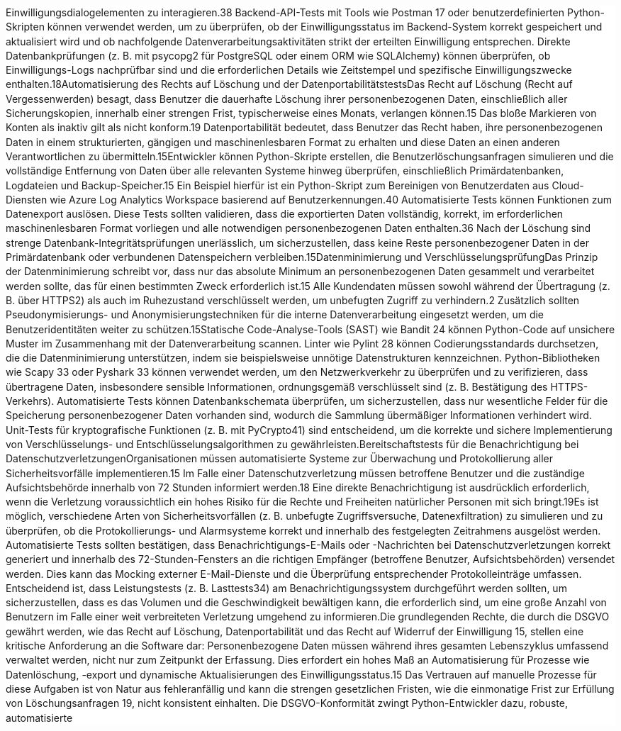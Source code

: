 Einwilligungsdialogelementen zu interagieren.38 Backend-API-Tests mit Tools wie Postman 17 oder benutzerdefinierten Python-Skripten können verwendet werden, um zu überprüfen, ob der Einwilligungsstatus im Backend-System korrekt gespeichert und aktualisiert wird und ob nachfolgende Datenverarbeitungsaktivitäten strikt der erteilten Einwilligung entsprechen. Direkte Datenbankprüfungen (z. B. mit psycopg2 für PostgreSQL oder einem ORM wie SQLAlchemy) können überprüfen, ob Einwilligungs-Logs nachprüfbar sind und die erforderlichen Details wie Zeitstempel und spezifische Einwilligungszwecke enthalten.18Automatisierung des Rechts auf Löschung und der DatenportabilitätstestsDas Recht auf Löschung (Recht auf Vergessenwerden) besagt, dass Benutzer die dauerhafte Löschung ihrer personenbezogenen Daten, einschließlich aller Sicherungskopien, innerhalb einer strengen Frist, typischerweise eines Monats, verlangen können.15 Das bloße Markieren von Konten als inaktiv gilt als nicht konform.19 Datenportabilität bedeutet, dass Benutzer das Recht haben, ihre personenbezogenen Daten in einem strukturierten, gängigen und maschinenlesbaren Format zu erhalten und diese Daten an einen anderen Verantwortlichen zu übermitteln.15Entwickler können Python-Skripte erstellen, die Benutzerlöschungsanfragen simulieren und die vollständige Entfernung von Daten über alle relevanten Systeme hinweg überprüfen, einschließlich Primärdatenbanken, Logdateien und Backup-Speicher.15 Ein Beispiel hierfür ist ein Python-Skript zum Bereinigen von Benutzerdaten aus Cloud-Diensten wie Azure Log Analytics Workspace basierend auf Benutzerkennungen.40 Automatisierte Tests können Funktionen zum Datenexport auslösen. Diese Tests sollten validieren, dass die exportierten Daten vollständig, korrekt, im erforderlichen maschinenlesbaren Format vorliegen und alle notwendigen personenbezogenen Daten enthalten.36 Nach der Löschung sind strenge Datenbank-Integritätsprüfungen unerlässlich, um sicherzustellen, dass keine Reste personenbezogener Daten in der Primärdatenbank oder verbundenen Datenspeichern verbleiben.15Datenminimierung und VerschlüsselungsprüfungDas Prinzip der Datenminimierung schreibt vor, dass nur das absolute Minimum an personenbezogenen Daten gesammelt und verarbeitet werden sollte, das für einen bestimmten Zweck erforderlich ist.15 Alle Kundendaten müssen sowohl während der Übertragung (z. B. über HTTPS2) als auch im Ruhezustand verschlüsselt werden, um unbefugten Zugriff zu verhindern.2 Zusätzlich sollten Pseudonymisierungs- und Anonymisierungstechniken für die interne Datenverarbeitung eingesetzt werden, um die Benutzeridentitäten weiter zu schützen.15Statische Code-Analyse-Tools (SAST) wie Bandit 24 können Python-Code auf unsichere Muster im Zusammenhang mit der Datenverarbeitung scannen. Linter wie Pylint 28 können Codierungsstandards durchsetzen, die die Datenminimierung unterstützen, indem sie beispielsweise unnötige Datenstrukturen kennzeichnen. Python-Bibliotheken wie Scapy 33 oder Pyshark 33 können verwendet werden, um den Netzwerkverkehr zu überprüfen und zu verifizieren, dass übertragene Daten, insbesondere sensible Informationen, ordnungsgemäß verschlüsselt sind (z. B. Bestätigung des HTTPS-Verkehrs). Automatisierte Tests können Datenbankschemata überprüfen, um sicherzustellen, dass nur wesentliche Felder für die Speicherung personenbezogener Daten vorhanden sind, wodurch die Sammlung übermäßiger Informationen verhindert wird. Unit-Tests für kryptografische Funktionen (z. B. mit PyCrypto41) sind entscheidend, um die korrekte und sichere Implementierung von Verschlüsselungs- und Entschlüsselungsalgorithmen zu gewährleisten.Bereitschaftstests für die Benachrichtigung bei DatenschutzverletzungenOrganisationen müssen automatisierte Systeme zur Überwachung und Protokollierung aller Sicherheitsvorfälle implementieren.15 Im Falle einer Datenschutzverletzung müssen betroffene Benutzer und die zuständige Aufsichtsbehörde innerhalb von 72 Stunden informiert werden.18 Eine direkte Benachrichtigung ist ausdrücklich erforderlich, wenn die Verletzung voraussichtlich ein hohes Risiko für die Rechte und Freiheiten natürlicher Personen mit sich bringt.19Es ist möglich, verschiedene Arten von Sicherheitsvorfällen (z. B. unbefugte Zugriffsversuche, Datenexfiltration) zu simulieren und zu überprüfen, ob die Protokollierungs- und Alarmsysteme korrekt und innerhalb des festgelegten Zeitrahmens ausgelöst werden. Automatisierte Tests sollten bestätigen, dass Benachrichtigungs-E-Mails oder -Nachrichten bei Datenschutzverletzungen korrekt generiert und innerhalb des 72-Stunden-Fensters an die richtigen Empfänger (betroffene Benutzer, Aufsichtsbehörden) versendet werden. Dies kann das Mocking externer E-Mail-Dienste und die Überprüfung entsprechender Protokolleinträge umfassen. Entscheidend ist, dass Leistungstests (z. B. Lasttests34) am Benachrichtigungssystem durchgeführt werden sollten, um sicherzustellen, dass es das Volumen und die Geschwindigkeit bewältigen kann, die erforderlich sind, um eine große Anzahl von Benutzern im Falle einer weit verbreiteten Verletzung umgehend zu informieren.Die grundlegenden Rechte, die durch die DSGVO gewährt werden, wie das Recht auf Löschung, Datenportabilität und das Recht auf Widerruf der Einwilligung 15, stellen eine kritische Anforderung an die Software dar: Personenbezogene Daten müssen während ihres gesamten Lebenszyklus umfassend verwaltet werden, nicht nur zum Zeitpunkt der Erfassung. Dies erfordert ein hohes Maß an Automatisierung für Prozesse wie Datenlöschung, -export und dynamische Aktualisierungen des Einwilligungsstatus.15 Das Vertrauen auf manuelle Prozesse für diese Aufgaben ist von Natur aus fehleranfällig und kann die strengen gesetzlichen Fristen, wie die einmonatige Frist zur Erfüllung von Löschungsanfragen 19, nicht konsistent einhalten. Die DSGVO-Konformität zwingt Python-Entwickler dazu, robuste, automatisierte